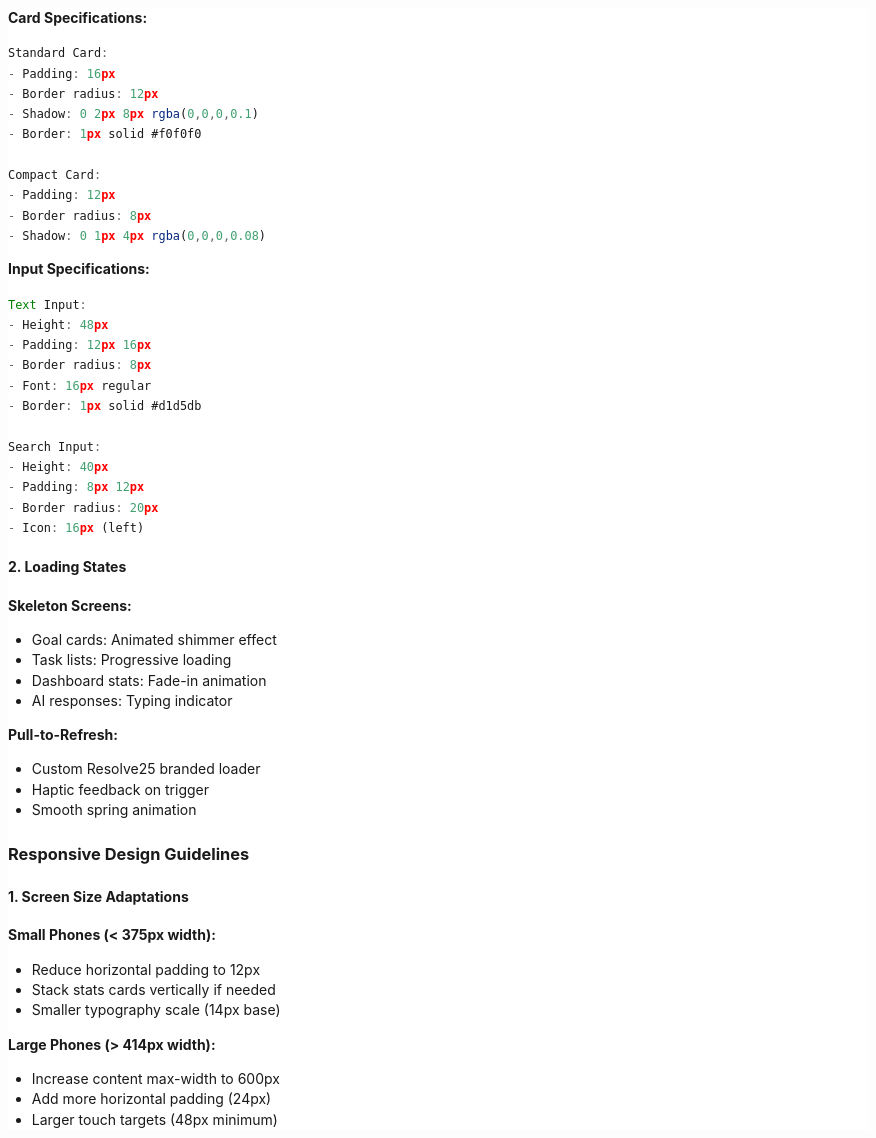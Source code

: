 **Card Specifications:**
```typescript
Standard Card:
- Padding: 16px
- Border radius: 12px
- Shadow: 0 2px 8px rgba(0,0,0,0.1)
- Border: 1px solid #f0f0f0

Compact Card:
- Padding: 12px
- Border radius: 8px
- Shadow: 0 1px 4px rgba(0,0,0,0.08)
```

**Input Specifications:**
```typescript
Text Input:
- Height: 48px
- Padding: 12px 16px
- Border radius: 8px
- Font: 16px regular
- Border: 1px solid #d1d5db

Search Input:
- Height: 40px
- Padding: 8px 12px
- Border radius: 20px
- Icon: 16px (left)
```

#### 2. Loading States

**Skeleton Screens:**
- Goal cards: Animated shimmer effect
- Task lists: Progressive loading
- Dashboard stats: Fade-in animation
- AI responses: Typing indicator

**Pull-to-Refresh:**
- Custom Resolve25 branded loader
- Haptic feedback on trigger
- Smooth spring animation

### Responsive Design Guidelines

#### 1. Screen Size Adaptations

**Small Phones (< 375px width):**
- Reduce horizontal padding to 12px
- Stack stats cards vertically if needed
- Smaller typography scale (14px base)

**Large Phones (> 414px width):**
- Increase content max-width to 600px
- Add more horizontal padding (24px)
- Larger touch targets (48px minimum)
